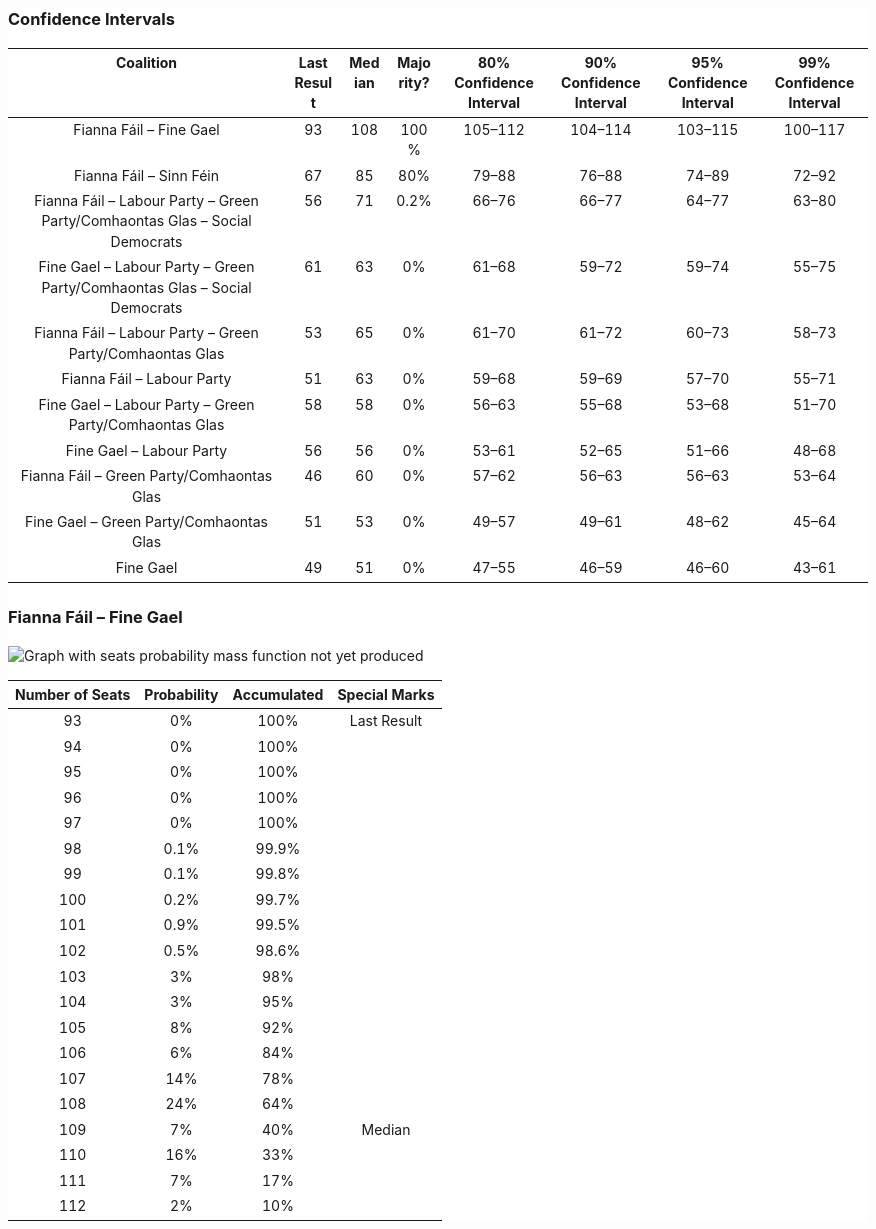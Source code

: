 ### Confidence Intervals

| Coalition | Last Result | Median | Majority? | 80% Confidence Interval | 90% Confidence Interval | 95% Confidence Interval | 99% Confidence Interval |
|:---------:|:-----------:|:------:|:---------:|:-----------------------:|:-----------------------:|:-----------------------:|:-----------------------:|
| Fianna Fáil – Fine Gael | 93 | 108 | 100% | 105–112 | 104–114 | 103–115 | 100–117 |
| Fianna Fáil – Sinn Féin | 67 | 85 | 80% | 79–88 | 76–88 | 74–89 | 72–92 |
| Fianna Fáil – Labour Party – Green Party/Comhaontas Glas – Social Democrats | 56 | 71 | 0.2% | 66–76 | 66–77 | 64–77 | 63–80 |
| Fine Gael – Labour Party – Green Party/Comhaontas Glas – Social Democrats | 61 | 63 | 0% | 61–68 | 59–72 | 59–74 | 55–75 |
| Fianna Fáil – Labour Party – Green Party/Comhaontas Glas | 53 | 65 | 0% | 61–70 | 61–72 | 60–73 | 58–73 |
| Fianna Fáil – Labour Party | 51 | 63 | 0% | 59–68 | 59–69 | 57–70 | 55–71 |
| Fine Gael – Labour Party – Green Party/Comhaontas Glas | 58 | 58 | 0% | 56–63 | 55–68 | 53–68 | 51–70 |
| Fine Gael – Labour Party | 56 | 56 | 0% | 53–61 | 52–65 | 51–66 | 48–68 |
| Fianna Fáil – Green Party/Comhaontas Glas | 46 | 60 | 0% | 57–62 | 56–63 | 56–63 | 53–64 |
| Fine Gael – Green Party/Comhaontas Glas | 51 | 53 | 0% | 49–57 | 49–61 | 48–62 | 45–64 |
| Fine Gael | 49 | 51 | 0% | 47–55 | 46–59 | 46–60 | 43–61 |

### Fianna Fáil – Fine Gael

![Graph with seats probability mass function not yet produced](2016-07-13-RedC-coalitions-seats-pmf-ff–fg.png "Seats Probability Mass Function")

| Number of Seats | Probability | Accumulated | Special Marks |
|:---------------:|:-----------:|:-----------:|:-------------:|
| 93 | 0% | 100% | Last Result |
| 94 | 0% | 100% |  |
| 95 | 0% | 100% |  |
| 96 | 0% | 100% |  |
| 97 | 0% | 100% |  |
| 98 | 0.1% | 99.9% |  |
| 99 | 0.1% | 99.8% |  |
| 100 | 0.2% | 99.7% |  |
| 101 | 0.9% | 99.5% |  |
| 102 | 0.5% | 98.6% |  |
| 103 | 3% | 98% |  |
| 104 | 3% | 95% |  |
| 105 | 8% | 92% |  |
| 106 | 6% | 84% |  |
| 107 | 14% | 78% |  |
| 108 | 24% | 64% |  |
| 109 | 7% | 40% | Median |
| 110 | 16% | 33% |  |
| 111 | 7% | 17% |  |
| 112 | 2% | 10% |  |